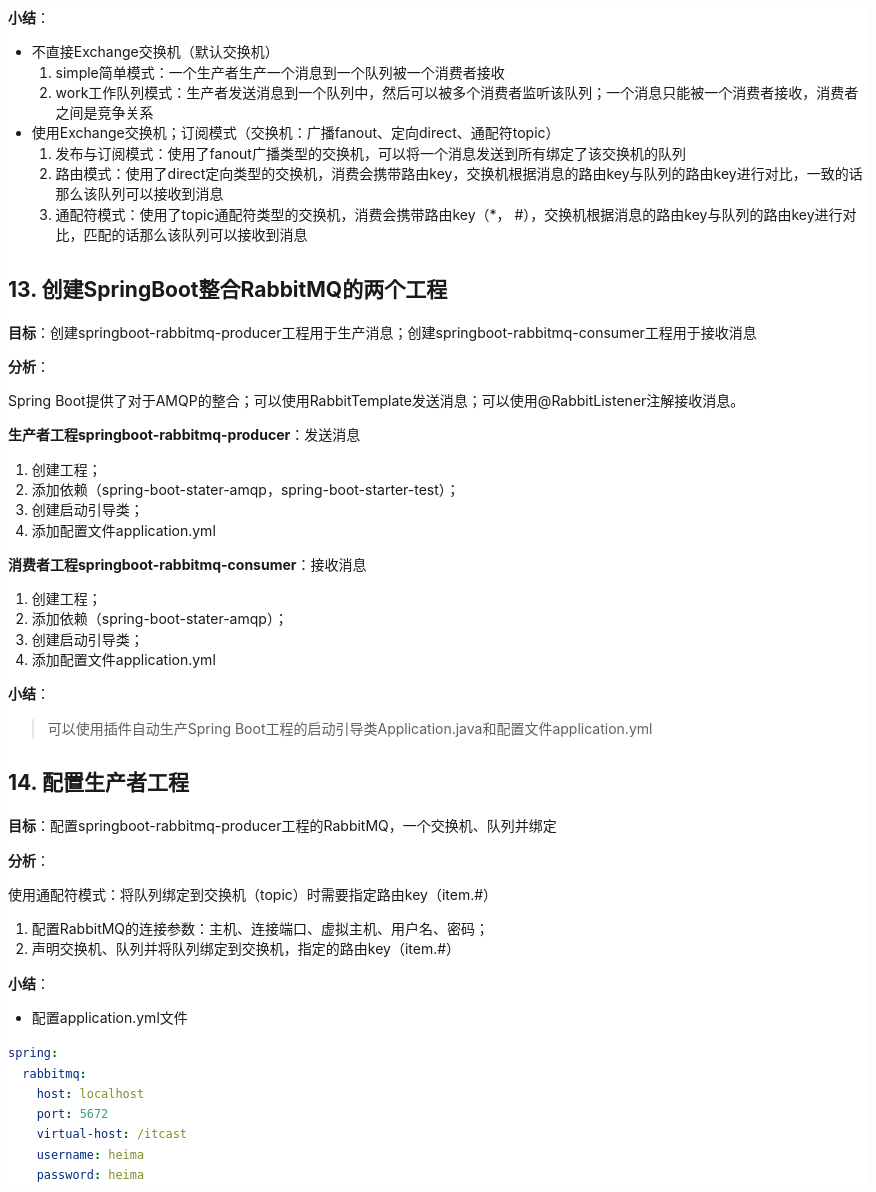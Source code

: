 **小结**：

- 不直接Exchange交换机（默认交换机）
  1. simple简单模式：一个生产者生产一个消息到一个队列被一个消费者接收
  2. work工作队列模式：生产者发送消息到一个队列中，然后可以被多个消费者监听该队列；一个消息只能被一个消费者接收，消费者之间是竞争关系
- 使用Exchange交换机；订阅模式（交换机：广播fanout、定向direct、通配符topic）
  1. 发布与订阅模式：使用了fanout广播类型的交换机，可以将一个消息发送到所有绑定了该交换机的队列
  2. 路由模式：使用了direct定向类型的交换机，消费会携带路由key，交换机根据消息的路由key与队列的路由key进行对比，一致的话那么该队列可以接收到消息
  3. 通配符模式：使用了topic通配符类型的交换机，消费会携带路由key（*， #），交换机根据消息的路由key与队列的路由key进行对比，匹配的话那么该队列可以接收到消息

## 13. 创建SpringBoot整合RabbitMQ的两个工程

**目标**：创建springboot-rabbitmq-producer工程用于生产消息；创建springboot-rabbitmq-consumer工程用于接收消息

**分析**：

Spring Boot提供了对于AMQP的整合；可以使用RabbitTemplate发送消息；可以使用@RabbitListener注解接收消息。

**生产者工程springboot-rabbitmq-producer**：发送消息

1. 创建工程；
2. 添加依赖（spring-boot-stater-amqp，spring-boot-starter-test）；
3. 创建启动引导类；
4. 添加配置文件application.yml

**消费者工程springboot-rabbitmq-consumer**：接收消息

1. 创建工程；
2. 添加依赖（spring-boot-stater-amqp）；
3. 创建启动引导类；
4. 添加配置文件application.yml

**小结**：

> 可以使用插件自动生产Spring Boot工程的启动引导类Application.java和配置文件application.yml

## 14. 配置生产者工程

**目标**：配置springboot-rabbitmq-producer工程的RabbitMQ，一个交换机、队列并绑定

**分析**：

使用通配符模式：将队列绑定到交换机（topic）时需要指定路由key（item.#）

1. 配置RabbitMQ的连接参数：主机、连接端口、虚拟主机、用户名、密码；
2. 声明交换机、队列并将队列绑定到交换机，指定的路由key（item.#）

**小结**：

- 配置application.yml文件

```yml
spring:
  rabbitmq:
    host: localhost
    port: 5672
    virtual-host: /itcast
    username: heima
    password: heima
```
